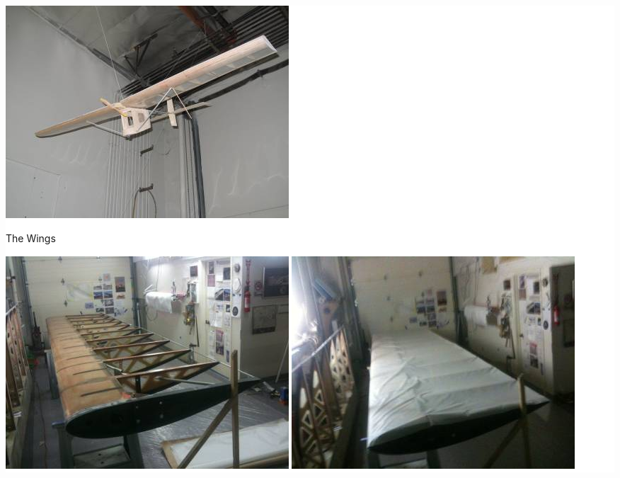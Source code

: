 <a href="http://astronautdan.net/lib/exe/detail.php?id=start&amp;media=alt_1_concept_3_img_1133.jpg" class="media" title="alt_1_concept_3_img_1133.jpg"><img src="./index_files/alt_1_concept_3_img_1133.jpg" class="media" alt="" width="400"></a>
</p>

<p>
The Wings
</p>

<p>
<a href="http://astronautdan.net/lib/exe/detail.php?id=start&amp;media=alt_1_wings_1_01_wing_covering_begins.jpg" class="media" title="alt_1_wings_1_01_wing_covering_begins.jpg"><img src="./index_files/alt_1_wings_1_01_wing_covering_begins.jpg" class="media" alt="" width="400"></a>
<a href="http://astronautdan.net/lib/exe/detail.php?id=start&amp;media=alt_1_wings_2_02_attaching_fabric.jpg" class="media" title="alt_1_wings_2_02_attaching_fabric.jpg"><img src="./index_files/alt_1_wings_2_02_attaching_fabric.jpg" class="media" alt="" width="400"></a>